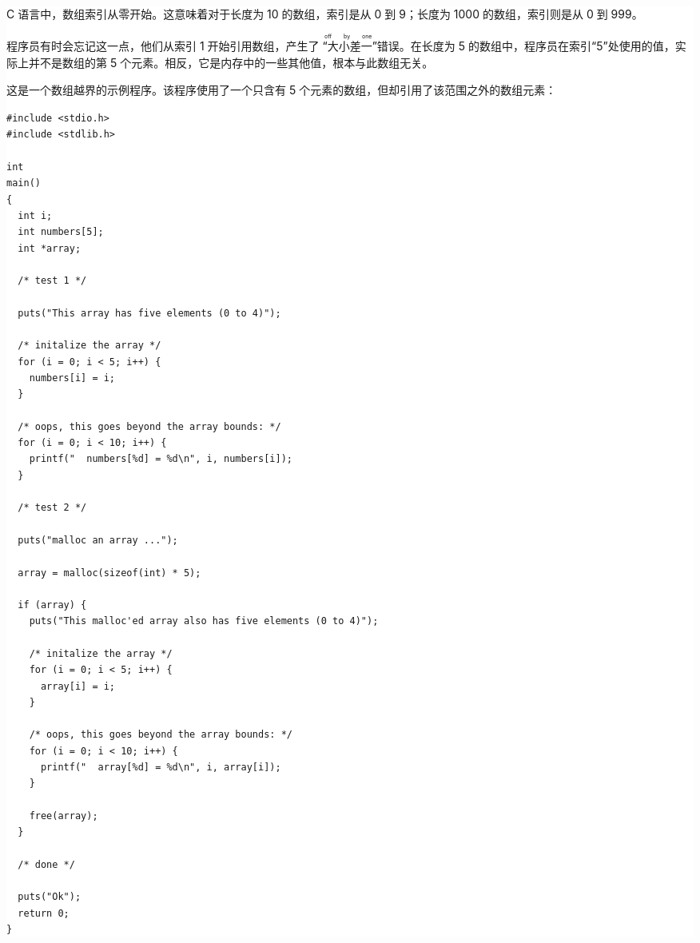
C 语言中，数组索引从零开始。这意味着对于长度为 10 的数组，索引是从 0 到 9；长度为 1000 的数组，索引则是从 0 到 999。


程序员有时会忘记这一点，他们从索引 1 开始引用数组，产生了<ruby> “大小差一” <rt>  off by one </rt></ruby>错误。在长度为 5 的数组中，程序员在索引“5”处使用的值，实际上并不是数组的第 5 个元素。相反，它是内存中的一些其他值，根本与此数组无关。


这是一个数组越界的示例程序。该程序使用了一个只含有 5 个元素的数组，但却引用了该范围之外的数组元素：



```
#include <stdio.h>
#include <stdlib.h>

int
main()
{
  int i;
  int numbers[5];
  int *array;

  /* test 1 */

  puts("This array has five elements (0 to 4)");

  /* initalize the array */
  for (i = 0; i < 5; i++) {
    numbers[i] = i;
  }

  /* oops, this goes beyond the array bounds: */
  for (i = 0; i < 10; i++) {
    printf("  numbers[%d] = %d\n", i, numbers[i]);
  }

  /* test 2 */

  puts("malloc an array ...");

  array = malloc(sizeof(int) * 5);

  if (array) {
    puts("This malloc'ed array also has five elements (0 to 4)");

    /* initalize the array */
    for (i = 0; i < 5; i++) {
      array[i] = i;
    }

    /* oops, this goes beyond the array bounds: */
    for (i = 0; i < 10; i++) {
      printf("  array[%d] = %d\n", i, array[i]);
    }

    free(array);
  }

  /* done */

  puts("Ok");
  return 0;
}

```
